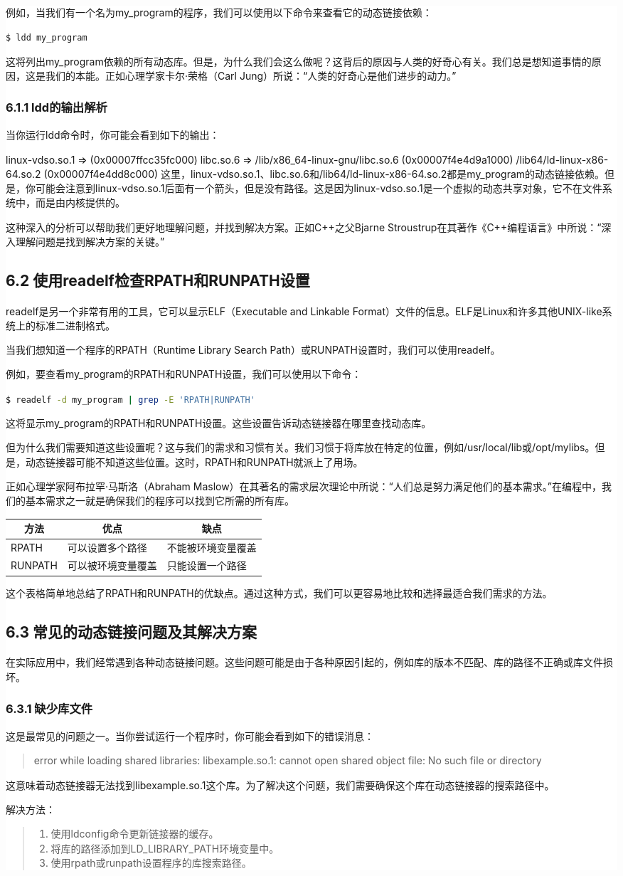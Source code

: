 例如，当我们有一个名为my_program的程序，我们可以使用以下命令来查看它的动态链接依赖：
```sh
$ ldd my_program
```
这将列出my_program依赖的所有动态库。但是，为什么我们会这么做呢？这背后的原因与人类的好奇心有关。我们总是想知道事情的原因，这是我们的本能。正如心理学家卡尔·荣格（Carl Jung）所说：“人类的好奇心是他们进步的动力。”

### 6.1.1 ldd的输出解析
当你运行ldd命令时，你可能会看到如下的输出：

linux-vdso.so.1 =>  (0x00007ffcc35fc000)
libc.so.6 => /lib/x86_64-linux-gnu/libc.so.6 (0x00007f4e4d9a1000)
/lib64/ld-linux-x86-64.so.2 (0x00007f4e4dd8c000)
这里，linux-vdso.so.1、libc.so.6和/lib64/ld-linux-x86-64.so.2都是my_program的动态链接依赖。但是，你可能会注意到linux-vdso.so.1后面有一个箭头，但是没有路径。这是因为linux-vdso.so.1是一个虚拟的动态共享对象，它不在文件系统中，而是由内核提供的。

这种深入的分析可以帮助我们更好地理解问题，并找到解决方案。正如C++之父Bjarne Stroustrup在其著作《C++编程语言》中所说：“深入理解问题是找到解决方案的关键。”

## 6.2 使用readelf检查RPATH和RUNPATH设置
readelf是另一个非常有用的工具，它可以显示ELF（Executable and Linkable Format）文件的信息。ELF是Linux和许多其他UNIX-like系统上的标准二进制格式。

当我们想知道一个程序的RPATH（Runtime Library Search Path）或RUNPATH设置时，我们可以使用readelf。

例如，要查看my_program的RPATH和RUNPATH设置，我们可以使用以下命令：
```sh
$ readelf -d my_program | grep -E 'RPATH|RUNPATH'
```
这将显示my_program的RPATH和RUNPATH设置。这些设置告诉动态链接器在哪里查找动态库。

但为什么我们需要知道这些设置呢？这与我们的需求和习惯有关。我们习惯于将库放在特定的位置，例如/usr/local/lib或/opt/mylibs。但是，动态链接器可能不知道这些位置。这时，RPATH和RUNPATH就派上了用场。

正如心理学家阿布拉罕·马斯洛（Abraham Maslow）在其著名的需求层次理论中所说：“人们总是努力满足他们的基本需求。”在编程中，我们的基本需求之一就是确保我们的程序可以找到它所需的所有库。

方法 | 优点 | 缺点
-----|----|---
RPATH   | 可以设置多个路径   | 不能被环境变量覆盖
RUNPATH | 可以被环境变量覆盖 | 只能设置一个路径

这个表格简单地总结了RPATH和RUNPATH的优缺点。通过这种方式，我们可以更容易地比较和选择最适合我们需求的方法。

## 6.3 常见的动态链接问题及其解决方案
在实际应用中，我们经常遇到各种动态链接问题。这些问题可能是由于各种原因引起的，例如库的版本不匹配、库的路径不正确或库文件损坏。

### 6.3.1 缺少库文件
这是最常见的问题之一。当你尝试运行一个程序时，你可能会看到如下的错误消息：

> error while loading shared libraries: libexample.so.1: cannot open shared object file: No such file or directory

这意味着动态链接器无法找到libexample.so.1这个库。为了解决这个问题，我们需要确保这个库在动态链接器的搜索路径中。

解决方法：
> 1. 使用ldconfig命令更新链接器的缓存。
> 2. 将库的路径添加到LD_LIBRARY_PATH环境变量中。
> 3. 使用rpath或runpath设置程序的库搜索路径。
   
